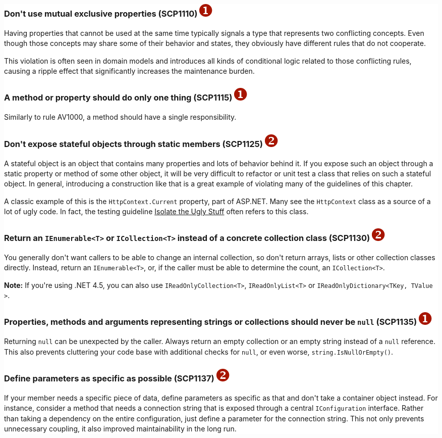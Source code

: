 ### <a name="scp1110"></a> Don't use mutual exclusive properties (SCP1110) ![](images/1.png)

Having properties that cannot be used at the same time typically signals a type that represents two conflicting concepts. Even though those concepts may share some of their behavior and states, they obviously have different rules that do not cooperate.

This violation is often seen in domain models and introduces all kinds of conditional logic related to those conflicting rules, causing a ripple effect that significantly increases the maintenance burden.

### <a name="scp1115"></a> A method or property should do only one thing (SCP1115) ![](images/1.png)

Similarly to rule AV1000, a method should have a single responsibility.

### <a name="scp1125"></a> Don't expose stateful objects through static members (SCP1125) ![](images/2.png)

A stateful object is an object that contains many properties and lots of behavior behind it. If you expose such an object through a static property or method of some other object, it will be very difficult to refactor or unit test a class that relies on such a stateful object. In general, introducing a construction like that is a great example of violating many of the guidelines of this chapter.

A classic example of this is the `HttpContext.Current` property, part of ASP.NET. Many see the `HttpContext` class as a source of a lot of ugly code. In fact, the testing guideline [Isolate the Ugly Stuff](http://codebetter.com/jeremymiller/2005/10/21/haacked-on-tdd-and-jeremys-first-rule-of-tdd/) often refers to this class.

### <a name="scp1130"></a> Return an `IEnumerable<T>` or `ICollection<T>` instead of a concrete collection class (SCP1130) ![](images/2.png)

You generally don't want callers to be able to change an internal collection, so don't return arrays, lists or other collection classes directly. Instead, return an `IEnumerable<T>`, or, if the caller must be able to determine the count, an `ICollection<T>`.

**Note:** If you're using .NET 4.5, you can also use `IReadOnlyCollection<T>`, `IReadOnlyList<T>` or `IReadOnlyDictionary<TKey, TValue>`.

### <a name="scp1135"></a> Properties, methods and arguments representing strings or collections should never be `null` (SCP1135) ![](images/1.png)

Returning `null` can be unexpected by the caller. Always return an empty collection or an empty string instead of a `null` reference. This also prevents cluttering your code base with additional checks for `null`, or even worse, `string.IsNullOrEmpty()`.

### <a name="scp1137"></a> Define parameters as specific as possible (SCP1137) ![](images/2.png)

If your member needs a specific piece of data, define parameters as specific as that and don't take a container object instead. For instance, consider a method that needs a connection string that is exposed through a central `IConfiguration` interface. Rather than taking a dependency on the entire configuration, just define a parameter for the connection string. This not only prevents unnecessary coupling, it also improved maintainability in the long run.
